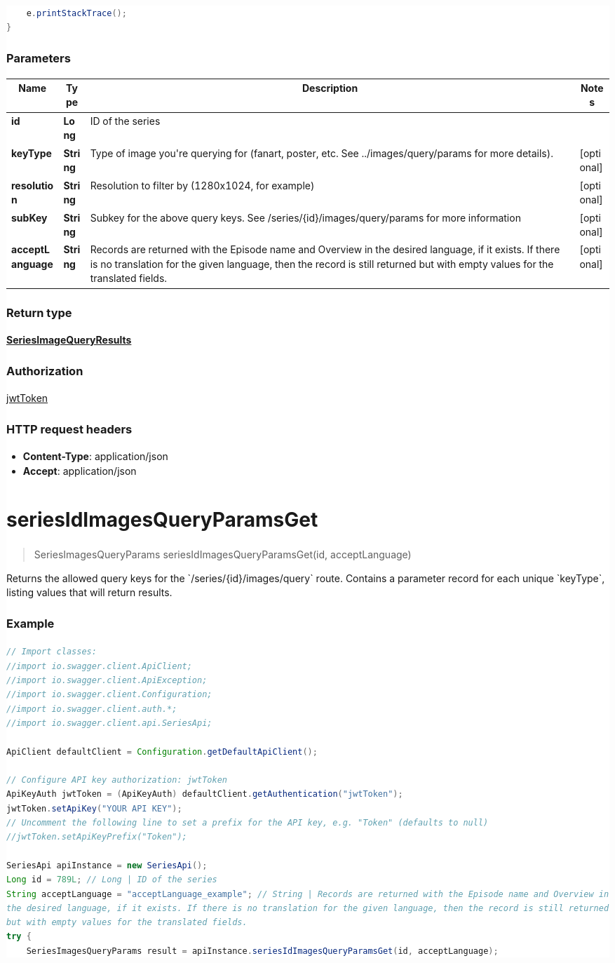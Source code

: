 ```java
    e.printStackTrace();
}
```

### Parameters

Name | Type | Description  | Notes
------------- | ------------- | ------------- | -------------
 **id** | **Long**| ID of the series |
 **keyType** | **String**| Type of image you&#39;re querying for (fanart, poster, etc. See ../images/query/params for more details). | [optional]
 **resolution** | **String**| Resolution to filter by (1280x1024, for example) | [optional]
 **subKey** | **String**| Subkey for the above query keys. See /series/{id}/images/query/params for more information | [optional]
 **acceptLanguage** | **String**| Records are returned with the Episode name and Overview in the desired language, if it exists. If there is no translation for the given language, then the record is still returned but with empty values for the translated fields. | [optional]

### Return type

[**SeriesImageQueryResults**](SeriesImageQueryResults.md)

### Authorization

[jwtToken](../README.md#jwtToken)

### HTTP request headers

 - **Content-Type**: application/json
 - **Accept**: application/json

<a name="seriesIdImagesQueryParamsGet"></a>
# **seriesIdImagesQueryParamsGet**
> SeriesImagesQueryParams seriesIdImagesQueryParamsGet(id, acceptLanguage)



Returns the allowed query keys for the &#x60;/series/{id}/images/query&#x60; route. Contains a parameter record for each unique &#x60;keyType&#x60;, listing values that will return results.

### Example
```java
// Import classes:
//import io.swagger.client.ApiClient;
//import io.swagger.client.ApiException;
//import io.swagger.client.Configuration;
//import io.swagger.client.auth.*;
//import io.swagger.client.api.SeriesApi;

ApiClient defaultClient = Configuration.getDefaultApiClient();

// Configure API key authorization: jwtToken
ApiKeyAuth jwtToken = (ApiKeyAuth) defaultClient.getAuthentication("jwtToken");
jwtToken.setApiKey("YOUR API KEY");
// Uncomment the following line to set a prefix for the API key, e.g. "Token" (defaults to null)
//jwtToken.setApiKeyPrefix("Token");

SeriesApi apiInstance = new SeriesApi();
Long id = 789L; // Long | ID of the series
String acceptLanguage = "acceptLanguage_example"; // String | Records are returned with the Episode name and Overview in the desired language, if it exists. If there is no translation for the given language, then the record is still returned but with empty values for the translated fields.
try {
    SeriesImagesQueryParams result = apiInstance.seriesIdImagesQueryParamsGet(id, acceptLanguage);
```